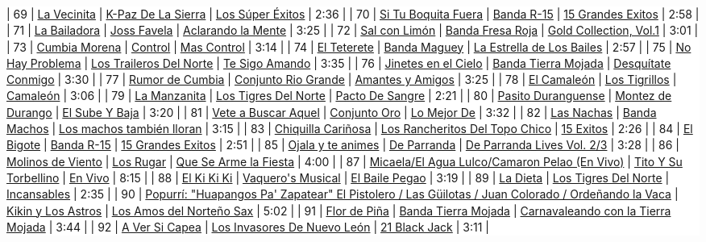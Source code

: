 | 69 | [La Vecinita](https://open.spotify.com/track/2zc9alxx3d15ZjdaFkWSU0) | [K\-Paz De La Sierra](https://open.spotify.com/artist/1TCSet7pGZCDkcXCOzH359) | [Los Súper Éxitos](https://open.spotify.com/album/1zew7ZgJGk5PElzwUAsTgG) | 2:36 |
| 70 | [Si Tu Boquita Fuera](https://open.spotify.com/track/4MeagrXRJb7XjSE8FK0n75) | [Banda R\-15](https://open.spotify.com/artist/5l0ZjUz8rAAFVm616in8YR) | [15 Grandes Exitos](https://open.spotify.com/album/1f0ASfbeUcjB2vEI8PNyuC) | 2:58 |
| 71 | [La Bailadora](https://open.spotify.com/track/2l52pr1dzM4fHEhQUMqOAU) | [Joss Favela](https://open.spotify.com/artist/0EocQPg9ycs21gcvaVm9hh) | [Aclarando la Mente](https://open.spotify.com/album/1g0abe216Yaxv2GNMaaL6L) | 3:25 |
| 72 | [Sal con Limón](https://open.spotify.com/track/6arEdpIPcdyAPtvPcwZ9YD) | [Banda Fresa Roja](https://open.spotify.com/artist/5k6geKS4IAc3ay7YuDM7Y0) | [Gold Collection, Vol.1](https://open.spotify.com/album/7bMQ7sSTPUqNPMZhX0kG9O) | 3:01 |
| 73 | [Cumbia Morena](https://open.spotify.com/track/0RW9lpU6FOyGNawOa3MbH8) | [Control](https://open.spotify.com/artist/69BX3Y0Y9rzA039eZX2hdx) | [Mas Control](https://open.spotify.com/album/4Ni4cnbjZe1V6nBrjhDn4A) | 3:14 |
| 74 | [El Teterete](https://open.spotify.com/track/505QALTxkpzRI7FY4kuS2J) | [Banda Maguey](https://open.spotify.com/artist/36jRzJQUvAeKRukEMtm44w) | [La Estrella de Los Bailes](https://open.spotify.com/album/5olkVTeTitf7wFn0xpvzaU) | 2:57 |
| 75 | [No Hay Problema](https://open.spotify.com/track/1LWtg5KjYtT9K294nSO92c) | [Los Traileros Del Norte](https://open.spotify.com/artist/6ySHNrLBDCdYRyQKGfsZ37) | [Te Sigo Amando](https://open.spotify.com/album/0xJaR0dKgvuTm8Y7yNq5u4) | 3:35 |
| 76 | [Jinetes en el Cielo](https://open.spotify.com/track/4SBMb814lP3UT0yG2ycJZa) | [Banda Tierra Mojada](https://open.spotify.com/artist/7qiTcZri2NHe9Et3zAPAci) | [Desquítate Conmigo](https://open.spotify.com/album/3khJ0CsPZTkhU2PidmUk6S) | 3:30 |
| 77 | [Rumor de Cumbia](https://open.spotify.com/track/487vHBsyukrh7NwNfYP8ed) | [Conjunto Rio Grande](https://open.spotify.com/artist/2Ro0uSqcQMG6L3ZRyoDEsG) | [Amantes y Amigos](https://open.spotify.com/album/0tWAvCVdsuADUPRtq5ns5d) | 3:25 |
| 78 | [El Camaleón](https://open.spotify.com/track/3a6TQVSXm6zCQzNhTVO2Mo) | [Los Tigrillos](https://open.spotify.com/artist/5kuxm06ltfO1Rj9j5UQewf) | [Camaleón](https://open.spotify.com/album/6w20flSfh4CyLpQALjOape) | 3:06 |
| 79 | [La Manzanita](https://open.spotify.com/track/2Kb2jBBCtrzxgvK00daHym) | [Los Tigres Del Norte](https://open.spotify.com/artist/3hYtANQYrE6pd2PbtEyTIy) | [Pacto De Sangre](https://open.spotify.com/album/7GAOrdfIZhaU3G7vPZg1dn) | 2:21 |
| 80 | [Pasito Duranguense](https://open.spotify.com/track/3rHsX3TLPYixr7eGzRlZqI) | [Montez de Durango](https://open.spotify.com/artist/1i4xi4ramy5BPYr2Bhf6sc) | [El Sube Y Baja](https://open.spotify.com/album/5JRg9iBzGz8l7c8z1u6m3C) | 3:20 |
| 81 | [Vete a Buscar Aquel](https://open.spotify.com/track/5aN7yH7kjfOXCC8yLEHKhm) | [Conjunto Oro](https://open.spotify.com/artist/5q6hPtWmFpje38EmPPlqHs) | [Lo Mejor De](https://open.spotify.com/album/4HzwFCe7YSXPPgjCmQfleP) | 3:32 |
| 82 | [Las Nachas](https://open.spotify.com/track/5c1AEnRTAlLDTvDb6rNlak) | [Banda Machos](https://open.spotify.com/artist/7MyUjj79oHy7I8RocrtzZ2) | [Los machos también lloran](https://open.spotify.com/album/4bJgYukI8yFOsia5HXeS30) | 3:15 |
| 83 | [Chiquilla Cariñosa](https://open.spotify.com/track/2UV1TAfnGEITP4xspHUcBG) | [Los Rancheritos Del Topo Chico](https://open.spotify.com/artist/4vbBfHYxD84AVcT0AXtsHv) | [15 Exitos](https://open.spotify.com/album/6niRn6fcyQMbjHbtySnT08) | 2:26 |
| 84 | [El Bigote](https://open.spotify.com/track/3ujVqENYM0ujQY5jgKLQb9) | [Banda R\-15](https://open.spotify.com/artist/5l0ZjUz8rAAFVm616in8YR) | [15 Grandes Exitos](https://open.spotify.com/album/1f0ASfbeUcjB2vEI8PNyuC) | 2:51 |
| 85 | [Ojala y te animes](https://open.spotify.com/track/0gdHT6RFfRvrjnnFbKzfL1) | [De Parranda](https://open.spotify.com/artist/0OTHm6AFLxgeTm0gHNOuWi) | [De Parranda Lives Vol\. 2/3](https://open.spotify.com/album/2qI4lRalMMAEAY7vOkd9Q1) | 3:28 |
| 86 | [Molinos de Viento](https://open.spotify.com/track/3xCyBGCKtkyzD44L1pQJr3) | [Los Rugar](https://open.spotify.com/artist/7GwU9JkNrNzwUPP0Puswe9) | [Que Se Arme la Fiesta](https://open.spotify.com/album/4AKnoboSYY1A9EotKTRjyO) | 4:00 |
| 87 | [Micaela/El Agua Lulco/Camaron Pelao \(En Vivo\)](https://open.spotify.com/track/2J6yb4lXPupNZclWnRT2nJ) | [Tito Y Su Torbellino](https://open.spotify.com/artist/1QkpNJ56SmIN2EaqAXf1m7) | [En Vivo](https://open.spotify.com/album/1ER6VomlolwkksGhW9OZuk) | 8:15 |
| 88 | [El Ki Ki Ki](https://open.spotify.com/track/7xSF9MUJboslefs58TO6SB) | [Vaquero's Musical](https://open.spotify.com/artist/0OOdJ5wjxXrPKGtLhxRVa1) | [El Baile Pegao](https://open.spotify.com/album/2INomV2WHXbqK89I6GMVHC) | 3:19 |
| 89 | [La Dieta](https://open.spotify.com/track/04sxuAgtJtxwB7zbhJiHMs) | [Los Tigres Del Norte](https://open.spotify.com/artist/3hYtANQYrE6pd2PbtEyTIy) | [Incansables](https://open.spotify.com/album/6V9J3vERD2KrRZmWQ1dHAS) | 2:35 |
| 90 | [Popurrí: "Huapangos Pa' Zapatear" El Pistolero / Las Güilotas / Juan Colorado / Ordeñando la Vaca](https://open.spotify.com/track/6G8VUBt9pZj4VIuLyFTSF3) | [Kikin y Los Astros](https://open.spotify.com/artist/5esNpX3rlw42k8Lc8BWCYx) | [Los Amos del Norteño Sax](https://open.spotify.com/album/3y0EMw7EMNra80UBx1bMAM) | 5:02 |
| 91 | [Flor de Piña](https://open.spotify.com/track/4j9dUECjcbldf719yKz3LO) | [Banda Tierra Mojada](https://open.spotify.com/artist/7qiTcZri2NHe9Et3zAPAci) | [Carnavaleando con la Tierra Mojada](https://open.spotify.com/album/5znsyujVo3YajOYUiSUdnQ) | 3:44 |
| 92 | [A Ver Si Capea](https://open.spotify.com/track/1seRvngYgRfDeCbIkJOMQK) | [Los Invasores De Nuevo León](https://open.spotify.com/artist/5CGtBYmVPeLhI1kM2Fn9Gv) | [21 Black Jack](https://open.spotify.com/album/5ZyR9EAtVpj70b11dZYmNC) | 3:11 |